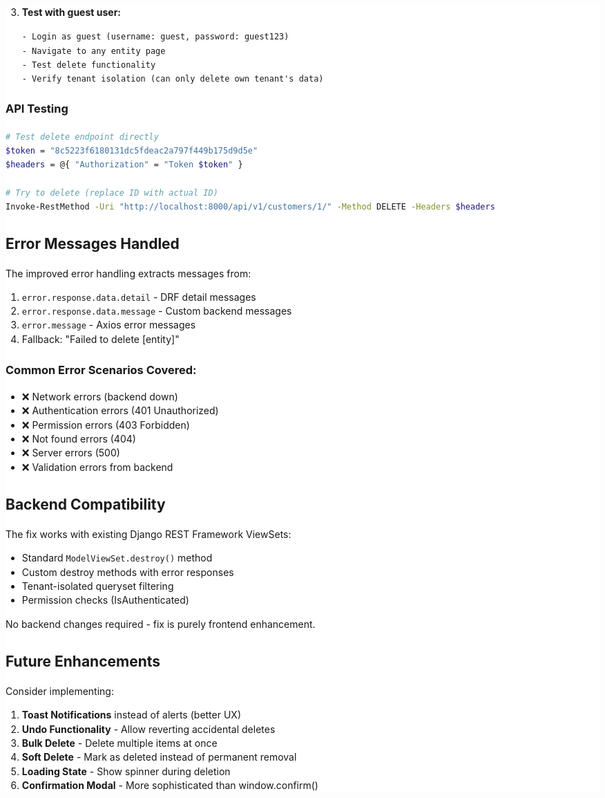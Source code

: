 3. **Test with guest user:**
   ```
   - Login as guest (username: guest, password: guest123)
   - Navigate to any entity page
   - Test delete functionality
   - Verify tenant isolation (can only delete own tenant's data)
   ```

### API Testing
```bash
# Test delete endpoint directly
$token = "8c5223f6180131dc5fdeac2a797f449b175d9d5e"
$headers = @{ "Authorization" = "Token $token" }

# Try to delete (replace ID with actual ID)
Invoke-RestMethod -Uri "http://localhost:8000/api/v1/customers/1/" -Method DELETE -Headers $headers
```

## Error Messages Handled

The improved error handling extracts messages from:
1. `error.response.data.detail` - DRF detail messages
2. `error.response.data.message` - Custom backend messages
3. `error.message` - Axios error messages
4. Fallback: "Failed to delete [entity]"

### Common Error Scenarios Covered:
- ❌ Network errors (backend down)
- ❌ Authentication errors (401 Unauthorized)
- ❌ Permission errors (403 Forbidden)
- ❌ Not found errors (404)
- ❌ Server errors (500)
- ❌ Validation errors from backend

## Backend Compatibility

The fix works with existing Django REST Framework ViewSets:
- Standard `ModelViewSet.destroy()` method
- Custom destroy methods with error responses
- Tenant-isolated queryset filtering
- Permission checks (IsAuthenticated)

No backend changes required - fix is purely frontend enhancement.

## Future Enhancements

Consider implementing:
1. **Toast Notifications** instead of alerts (better UX)
2. **Undo Functionality** - Allow reverting accidental deletes
3. **Bulk Delete** - Delete multiple items at once
4. **Soft Delete** - Mark as deleted instead of permanent removal
5. **Loading State** - Show spinner during deletion
6. **Confirmation Modal** - More sophisticated than window.confirm()
